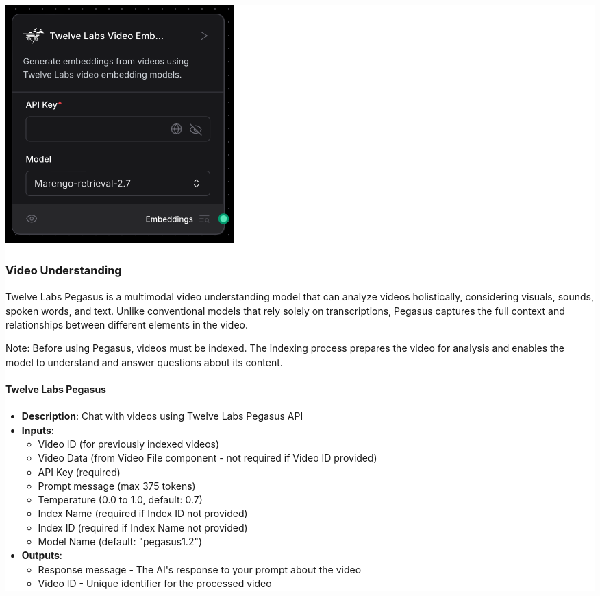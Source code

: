 ![](img_src/video_embeddings_component.png)

### Video Understanding

Twelve Labs Pegasus is a multimodal video understanding model that can analyze videos holistically, considering visuals, sounds, spoken words, and text. Unlike conventional models that rely solely on transcriptions, Pegasus captures the full context and relationships between different elements in the video.

Note: Before using Pegasus, videos must be indexed. The indexing process prepares the video for analysis and enables the model to understand and answer questions about its content.

#### Twelve Labs Pegasus
- **Description**: Chat with videos using Twelve Labs Pegasus API
- **Inputs**:
  - Video ID (for previously indexed videos)
  - Video Data (from Video File component - not required if Video ID provided)
  - API Key (required)
  - Prompt message (max 375 tokens)
  - Temperature (0.0 to 1.0, default: 0.7)
  - Index Name (required if Index ID not provided)
  - Index ID (required if Index Name not provided)
  - Model Name (default: "pegasus1.2")
- **Outputs**:
  - Response message - The AI's response to your prompt about the video
  - Video ID - Unique identifier for the processed video
